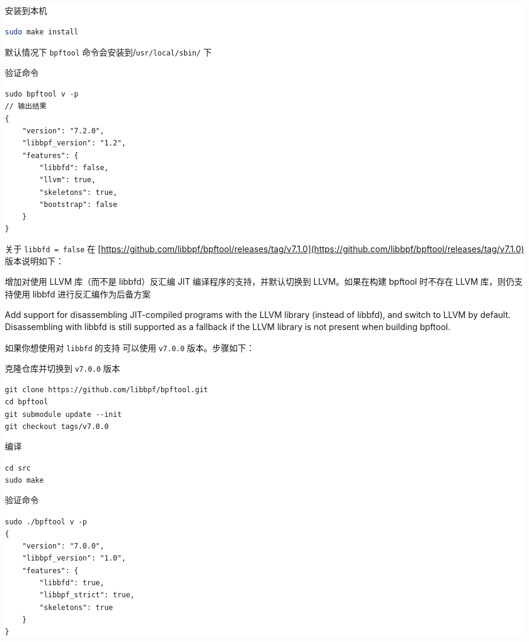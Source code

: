 安装到本机

```bash
sudo make install
```

默认情况下 `bpftool` 命令会安装到/`usr/local/sbin/` 下

验证命令

```shell
sudo bpftool v -p
// 输出结果
{
    "version": "7.2.0",
    "libbpf_version": "1.2",
    "features": {
        "libbfd": false,
        "llvm": true,
        "skeletons": true,
        "bootstrap": false
    }
}
```

关于 `libbfd = false` 在 [https://github.com/libbpf/bpftool/releases/tag/v7.1.0](https://github.com/libbpf/bpftool/releases/tag/v7.1.0) 版本说明如下：

增加对使用 LLVM 库（而不是 libbfd）反汇编 JIT 编译程序的支持，并默认切换到 LLVM。如果在构建 bpftool 时不存在 LLVM 库，则仍支持使用 libbfd 进行反汇编作为后备方案

Add support for disassembling JIT-compiled programs with the LLVM library (instead of libbfd), and switch to LLVM by default. Disassembling with libbfd is still supported as a fallback if the LLVM library is not present when building bpftool.

如果你想使用对 `libbfd` 的支持 可以使用 `v7.0.0` 版本。步骤如下：

克隆仓库并切换到 `v7.0.0` 版本

```shell
git clone https://github.com/libbpf/bpftool.git
cd bpftool
git submodule update --init
git checkout tags/v7.0.0
```

编译

```shell
cd src
sudo make
```

验证命令

```shell
sudo ./bpftool v -p
{
    "version": "7.0.0",
    "libbpf_version": "1.0",
    "features": {
        "libbfd": true,
        "libbpf_strict": true,
        "skeletons": true
    }
}
```
